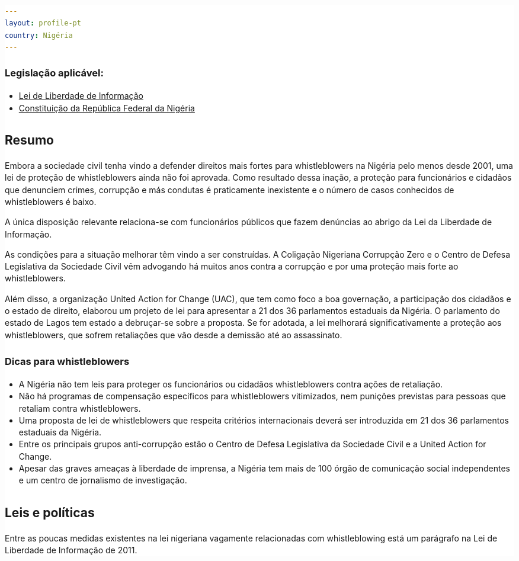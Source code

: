 ```yaml
---
layout: profile-pt
country: Nigéria
---
```

### Legislação aplicável:
- <a href="https://www.cbn.gov.ng/FOI/Freedom%20Of%20Information%20Act.pdf">Lei de Liberdade de Informação</a>
- <a href="http://www.nigeria-law.org/ConstitutionOfTheFederalRepublicOfNigeria.htm">Constituição da República Federal da Nigéria</a>

## Resumo
Embora a sociedade civil tenha vindo a defender direitos mais fortes para whistleblowers na Nigéria pelo menos desde 2001, uma lei de proteção de whistleblowers ainda não foi aprovada. Como resultado dessa inação, a proteção para funcionários e cidadãos que denunciem crimes, corrupção e más condutas é praticamente inexistente e o número de casos conhecidos de whistleblowers é baixo.

A única disposição relevante relaciona-se com funcionários públicos que fazem denúncias ao abrigo da Lei da Liberdade de Informação.

As condições para a situação melhorar têm vindo a ser construídas. A Coligação Nigeriana Corrupção Zero e o Centro de Defesa Legislativa da Sociedade Civil vêm advogando há muitos anos contra a corrupção e por uma proteção mais forte ao whistleblowers.

Além disso, a organização United Action for Change (UAC), que tem como foco a boa governação, a participação dos cidadãos e o estado de direito, elaborou um projeto de lei para apresentar a 21 dos 36 parlamentos estaduais da Nigéria. O parlamento do estado de Lagos tem estado a debruçar-se sobre a proposta. Se for adotada, a lei melhorará significativamente a proteção aos whistleblowers, que sofrem retaliações que vão desde a demissão até ao assassinato.


<div class="well">
	<h3>Dicas para whistleblowers</h3>
	<ul>
		<li>A Nigéria não tem leis para proteger os funcionários ou cidadãos whistleblowers contra ações de retaliação.</li>
		<li>Não há programas de compensação específicos para whistleblowers vitimizados, nem punições previstas para pessoas que retaliam contra whistleblowers.</li>
		<li>Uma proposta de lei de whistleblowers que respeita critérios internacionais deverá ser introduzida em 21 dos 36 parlamentos estaduais da Nigéria.</li>
		<li>Entre os principais grupos anti-corrupção estão o Centro de Defesa Legislativa da Sociedade Civil e a United Action for Change.</li>
		<li>Apesar das graves ameaças à liberdade de imprensa, a Nigéria tem mais de 100 órgão de comunicação social independentes e um centro de jornalismo de investigação.</li>
	</ul>
</div>

## Leis e políticas
Entre as poucas medidas existentes na lei nigeriana vagamente relacionadas com whistleblowing está um parágrafo na Lei de Liberdade de Informação de 2011.
